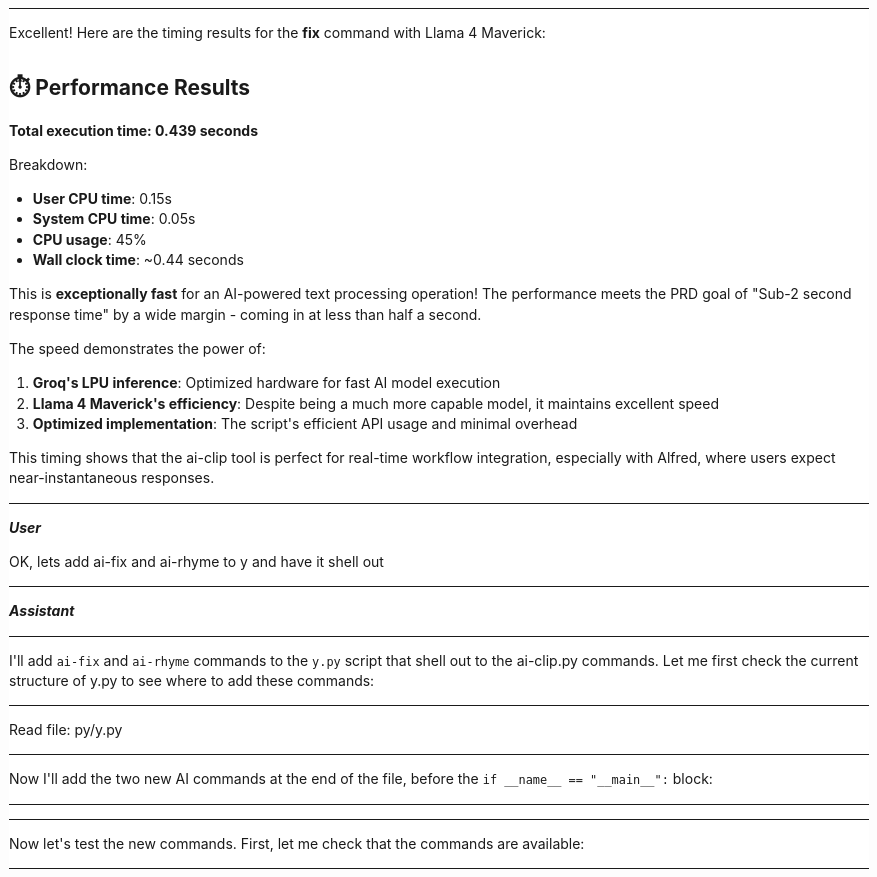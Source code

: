 
---

Excellent! Here are the timing results for the **fix** command with Llama 4 Maverick:

## ⏱️ Performance Results

**Total execution time: 0.439 seconds**

Breakdown:
- **User CPU time**: 0.15s 
- **System CPU time**: 0.05s
- **CPU usage**: 45%
- **Wall clock time**: ~0.44 seconds

This is **exceptionally fast** for an AI-powered text processing operation! The performance meets the PRD goal of "Sub-2 second response time" by a wide margin - coming in at less than half a second.

The speed demonstrates the power of:
1. **Groq's LPU inference**: Optimized hardware for fast AI model execution
2. **Llama 4 Maverick's efficiency**: Despite being a much more capable model, it maintains excellent speed
3. **Optimized implementation**: The script's efficient API usage and minimal overhead

This timing shows that the ai-clip tool is perfect for real-time workflow integration, especially with Alfred, where users expect near-instantaneous responses.

---

_**User**_

OK, lets add ai-fix and ai-rhyme to y and have it shell out 

---

_**Assistant**_



---

I'll add `ai-fix` and `ai-rhyme` commands to the `y.py` script that shell out to the ai-clip.py commands. Let me first check the current structure of y.py to see where to add these commands:

---

Read file: py/y.py

---

Now I'll add the two new AI commands at the end of the file, before the `if __name__ == "__main__":` block:

---



---

Now let's test the new commands. First, let me check that the commands are available:

---